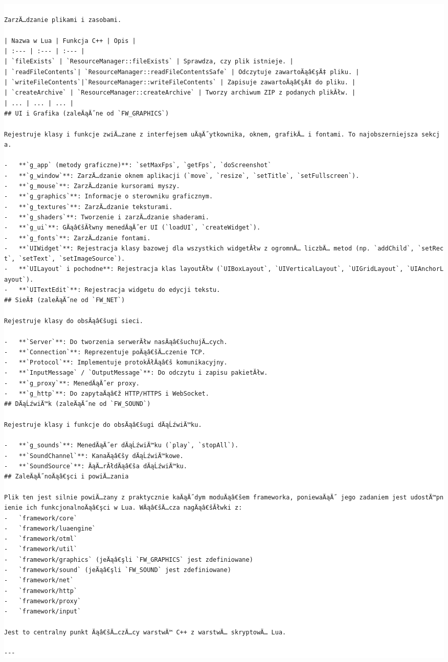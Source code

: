 ```

ZarzÄ…dzanie plikami i zasobami.

| Nazwa w Lua | Funkcja C++ | Opis |
| :--- | :--- | :--- |
| `fileExists` | `ResourceManager::fileExists` | Sprawdza, czy plik istnieje. |
| `readFileContents`| `ResourceManager::readFileContentsSafe` | Odczytuje zawartoÄąâ€şÄ‡ pliku. |
| `writeFileContents`|`ResourceManager::writeFileContents` | Zapisuje zawartoÄąâ€şÄ‡ do pliku. |
| `createArchive` | `ResourceManager::createArchive` | Tworzy archiwum ZIP z podanych plikĂłw. |
| ... | ... | ... |
## UI i Grafika (zaleÄąÄ˝ne od `FW_GRAPHICS`)

Rejestruje klasy i funkcje zwiÄ…zane z interfejsem uÄąÄ˝ytkownika, oknem, grafikÄ… i fontami. To najobszerniejsza sekcja.

-   **`g_app` (metody graficzne)**: `setMaxFps`, `getFps`, `doScreenshot`
-   **`g_window`**: ZarzÄ…dzanie oknem aplikacji (`move`, `resize`, `setTitle`, `setFullscreen`).
-   **`g_mouse`**: ZarzÄ…dzanie kursorami myszy.
-   **`g_graphics`**: Informacje o sterowniku graficznym.
-   **`g_textures`**: ZarzÄ…dzanie teksturami.
-   **`g_shaders`**: Tworzenie i zarzÄ…dzanie shaderami.
-   **`g_ui`**: GÄąâ€šĂłwny menedÄąÄ˝er UI (`loadUI`, `createWidget`).
-   **`g_fonts`**: ZarzÄ…dzanie fontami.
-   **`UIWidget`**: Rejestracja klasy bazowej dla wszystkich widgetĂłw z ogromnÄ… liczbÄ… metod (np. `addChild`, `setRect`, `setText`, `setImageSource`).
-   **`UILayout` i pochodne**: Rejestracja klas layoutĂłw (`UIBoxLayout`, `UIVerticalLayout`, `UIGridLayout`, `UIAnchorLayout`).
-   **`UITextEdit`**: Rejestracja widgetu do edycji tekstu.
## SieÄ‡ (zaleÄąÄ˝ne od `FW_NET`)

Rejestruje klasy do obsÄąâ€šugi sieci.

-   **`Server`**: Do tworzenia serwerĂłw nasÄąâ€šuchujÄ…cych.
-   **`Connection`**: Reprezentuje poÄąâ€šÄ…czenie TCP.
-   **`Protocol`**: Implementuje protokĂłÄąâ€š komunikacyjny.
-   **`InputMessage` / `OutputMessage`**: Do odczytu i zapisu pakietĂłw.
-   **`g_proxy`**: MenedÄąÄ˝er proxy.
-   **`g_http`**: Do zapytaÄąâ€ž HTTP/HTTPS i WebSocket.
## DÄąĹźwiÄ™k (zaleÄąÄ˝ne od `FW_SOUND`)

Rejestruje klasy i funkcje do obsÄąâ€šugi dÄąĹźwiÄ™ku.

-   **`g_sounds`**: MenedÄąÄ˝er dÄąĹźwiÄ™ku (`play`, `stopAll`).
-   **`SoundChannel`**: KanaÄąâ€šy dÄąĹźwiÄ™kowe.
-   **`SoundSource`**: ÄąÄ…rĂłdÄąâ€ša dÄąĹźwiÄ™ku.
## ZaleÄąÄ˝noÄąâ€şci i powiÄ…zania

Plik ten jest silnie powiÄ…zany z praktycznie kaÄąÄ˝dym moduÄąâ€šem frameworka, poniewaÄąÄ˝ jego zadaniem jest udostÄ™pnienie ich funkcjonalnoÄąâ€şci w Lua. WÄąâ€šÄ…cza nagÄąâ€šĂłwki z:
-   `framework/core`
-   `framework/luaengine`
-   `framework/otml`
-   `framework/util`
-   `framework/graphics` (jeÄąâ€şli `FW_GRAPHICS` jest zdefiniowane)
-   `framework/sound` (jeÄąâ€şli `FW_SOUND` jest zdefiniowane)
-   `framework/net`
-   `framework/http`
-   `framework/proxy`
-   `framework/input`

Jest to centralny punkt Äąâ€šÄ…czÄ…cy warstwÄ™ C++ z warstwÄ… skryptowÄ… Lua.

---
```